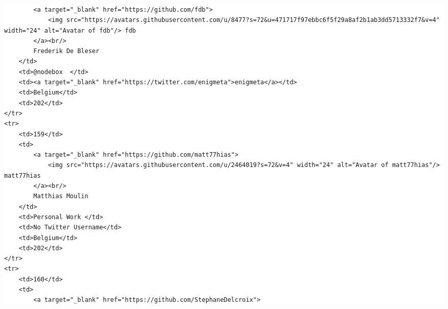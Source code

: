 			<a target="_blank" href="https://github.com/fdb">
				<img src="https://avatars.githubusercontent.com/u/8477?s=72&u=471717f97ebbc6f5f29a8af2b1ab3dd5713332f7&v=4" width="24" alt="Avatar of fdb"/> fdb
			</a><br/>
			Frederik De Bleser
		</td>
		<td>@nodebox  </td>
		<td><a target="_blank" href="https://twitter.com/enigmeta">enigmeta</a></td>
		<td>Belgium</td>
		<td>202</td>
	</tr>
	<tr>
		<td>159</td>
		<td>
			<a target="_blank" href="https://github.com/matt77hias">
				<img src="https://avatars.githubusercontent.com/u/2464019?s=72&v=4" width="24" alt="Avatar of matt77hias"/> matt77hias
			</a><br/>
			Matthias Moulin
		</td>
		<td>Personal Work </td>
		<td>No Twitter Username</td>
		<td>Belgium</td>
		<td>202</td>
	</tr>
	<tr>
		<td>160</td>
		<td>
			<a target="_blank" href="https://github.com/StephaneDelcroix">
